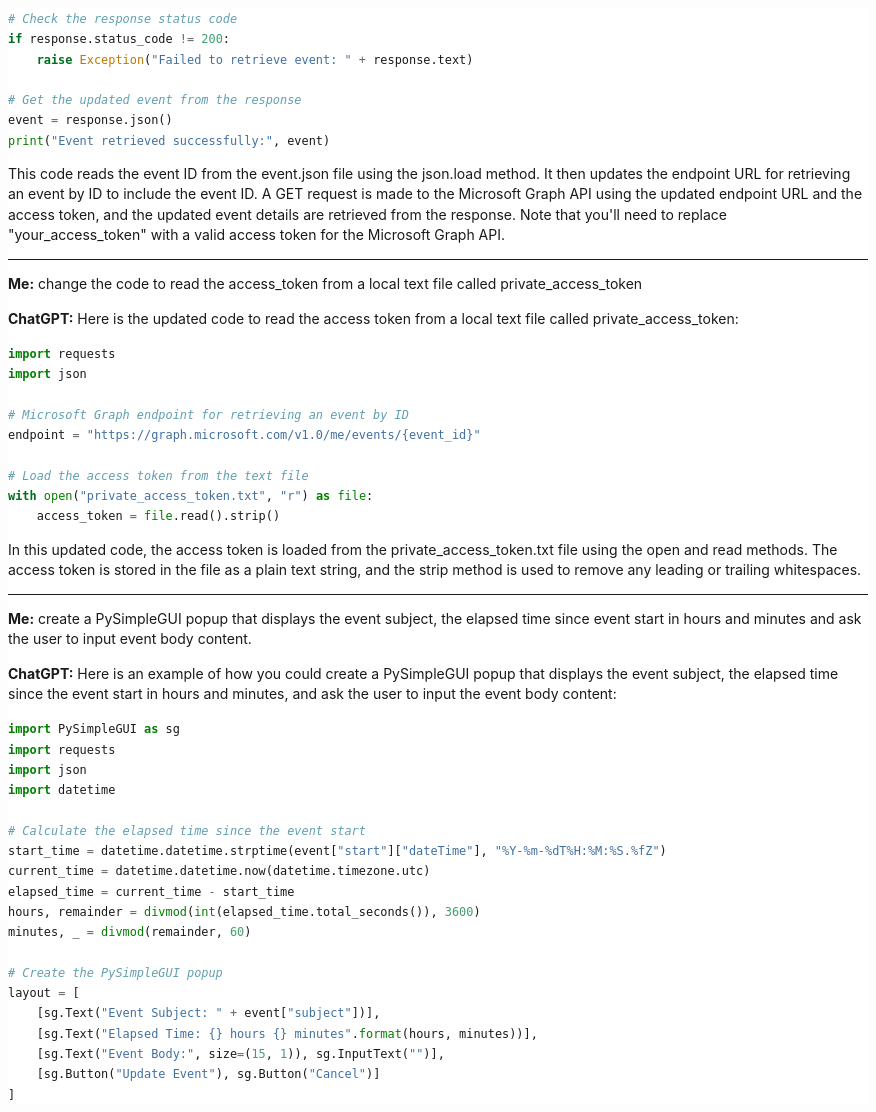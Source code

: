 ```python
# Check the response status code
if response.status_code != 200:
    raise Exception("Failed to retrieve event: " + response.text)

# Get the updated event from the response
event = response.json()
print("Event retrieved successfully:", event)
```

This code reads the event ID from the event.json file using the json.load method. It then updates the endpoint URL for retrieving an event by ID to include the event ID. A GET request is made to the Microsoft Graph API using the updated endpoint URL and the access token, and the updated event details are retrieved from the response. Note that you'll need to replace "your_access_token" with a valid access token for the Microsoft Graph API.

---

**Me:** change the code to read the access_token from a local text file called private_access_token

**ChatGPT:** Here is the updated code to read the access token from a local text file called private_access_token:

```python
import requests
import json

# Microsoft Graph endpoint for retrieving an event by ID
endpoint = "https://graph.microsoft.com/v1.0/me/events/{event_id}"

# Load the access token from the text file
with open("private_access_token.txt", "r") as file:
    access_token = file.read().strip()
```

In this updated code, the access token is loaded from the private_access_token.txt file using the open and read methods. The access token is stored in the file as a plain text string, and the strip method is used to remove any leading or trailing whitespaces.

---

**Me:** create a PySimpleGUI popup that displays the event subject, the elapsed time since event start in hours and minutes and ask the user to input event body content.

**ChatGPT:** Here is an example of how you could create a PySimpleGUI popup that displays the event subject, the elapsed time since the event start in hours and minutes, and ask the user to input the event body content:

```python
import PySimpleGUI as sg
import requests
import json
import datetime

# Calculate the elapsed time since the event start
start_time = datetime.datetime.strptime(event["start"]["dateTime"], "%Y-%m-%dT%H:%M:%S.%fZ")
current_time = datetime.datetime.now(datetime.timezone.utc)
elapsed_time = current_time - start_time
hours, remainder = divmod(int(elapsed_time.total_seconds()), 3600)
minutes, _ = divmod(remainder, 60)

# Create the PySimpleGUI popup
layout = [
    [sg.Text("Event Subject: " + event["subject"])],
    [sg.Text("Elapsed Time: {} hours {} minutes".format(hours, minutes))],
    [sg.Text("Event Body:", size=(15, 1)), sg.InputText("")],
    [sg.Button("Update Event"), sg.Button("Cancel")]
]

```